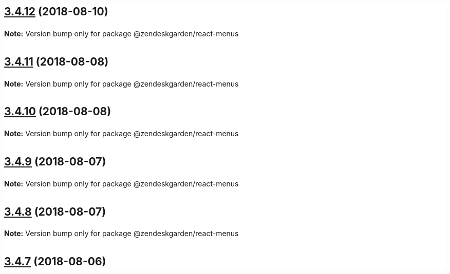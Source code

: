 


<a name="3.4.12"></a>
## [3.4.12](https://github.com/zendeskgarden/react-components/compare/@zendeskgarden/react-menus@3.4.11...@zendeskgarden/react-menus@3.4.12) (2018-08-10)




**Note:** Version bump only for package @zendeskgarden/react-menus

<a name="3.4.11"></a>
## [3.4.11](https://github.com/zendeskgarden/react-components/compare/@zendeskgarden/react-menus@3.4.10...@zendeskgarden/react-menus@3.4.11) (2018-08-08)




**Note:** Version bump only for package @zendeskgarden/react-menus

<a name="3.4.10"></a>
## [3.4.10](https://github.com/zendeskgarden/react-components/compare/@zendeskgarden/react-menus@3.4.9...@zendeskgarden/react-menus@3.4.10) (2018-08-08)




**Note:** Version bump only for package @zendeskgarden/react-menus

<a name="3.4.9"></a>
## [3.4.9](https://github.com/zendeskgarden/react-components/compare/@zendeskgarden/react-menus@3.4.8...@zendeskgarden/react-menus@3.4.9) (2018-08-07)




**Note:** Version bump only for package @zendeskgarden/react-menus

<a name="3.4.8"></a>
## [3.4.8](https://github.com/zendeskgarden/react-components/compare/@zendeskgarden/react-menus@3.4.7...@zendeskgarden/react-menus@3.4.8) (2018-08-07)




**Note:** Version bump only for package @zendeskgarden/react-menus

<a name="3.4.7"></a>
## [3.4.7](https://github.com/zendeskgarden/react-components/compare/@zendeskgarden/react-menus@3.4.6...@zendeskgarden/react-menus@3.4.7) (2018-08-06)

